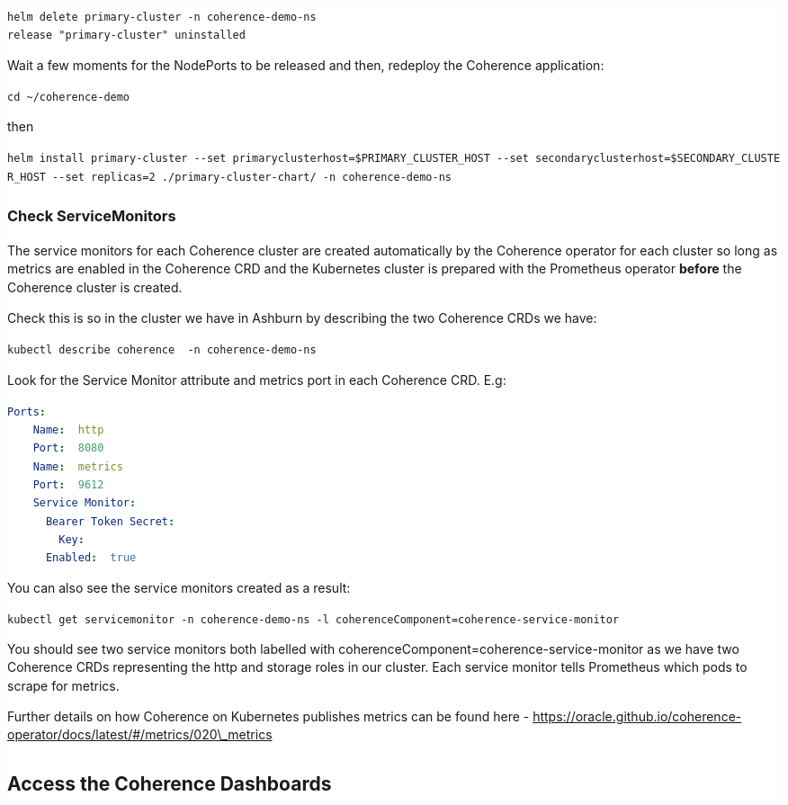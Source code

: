 ```
helm delete primary-cluster -n coherence-demo-ns
release "primary-cluster" uninstalled
```

Wait a few moments for the NodePorts to be released and then, redeploy the Coherence application:

```
cd ~/coherence-demo
```

then

```
helm install primary-cluster --set primaryclusterhost=$PRIMARY_CLUSTER_HOST --set secondaryclusterhost=$SECONDARY_CLUSTER_HOST --set replicas=2 ./primary-cluster-chart/ -n coherence-demo-ns
```

### Check ServiceMonitors

The service monitors for each Coherence cluster are created automatically by the Coherence operator for each cluster so long as metrics are enabled in the Coherence CRD and the Kubernetes cluster is prepared with the Prometheus operator **before** the Coherence cluster is created.

Check this is so in the cluster we have in Ashburn by describing the two Coherence CRDs we have:

```
kubectl describe coherence  -n coherence-demo-ns
```

Look for the Service Monitor attribute and metrics port in each Coherence CRD. E.g:

``` yaml
Ports:
    Name:  http
    Port:  8080
    Name:  metrics
    Port:  9612
    Service Monitor:
      Bearer Token Secret:
        Key:
      Enabled:  true
```

You can also see the service monitors created as a result:

```
kubectl get servicemonitor -n coherence-demo-ns -l coherenceComponent=coherence-service-monitor
```

You should see two service monitors both labelled with coherenceComponent=coherence-service-monitor as we have two Coherence CRDs representing the http and storage roles in our cluster. Each service monitor tells Prometheus which pods to scrape for metrics.

Further details on how Coherence on Kubernetes publishes metrics can be found here - https://oracle.github.io/coherence-operator/docs/latest/#/metrics/020\_metrics

## Access the Coherence Dashboards
